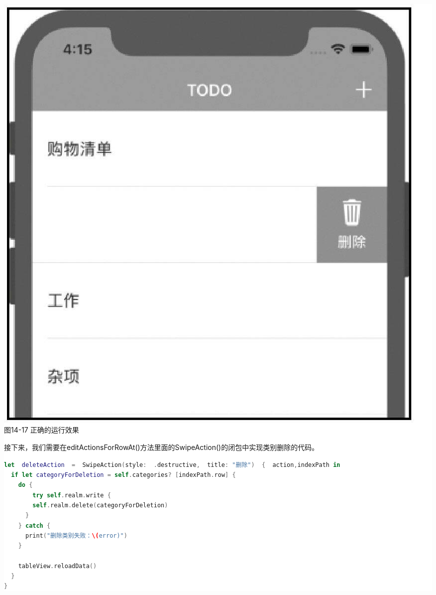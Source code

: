 ![](snapshot/Ch1417.jpeg)   
图14-17 正确的运行效果  

接下来，我们需要在editActionsForRowAt()方法里面的SwipeAction()的闭包中实现类别删除的代码。  
```swift
let  deleteAction  =  SwipeAction(style:  .destructive,  title: "删除")  {  action,indexPath in
  if let categoryForDeletion = self.categories? [indexPath.row] {
    do {
        try self.realm.write {
        self.realm.delete(categoryForDeletion)
      }
    } catch {
      print("删除类别失败：\(error)")
    }

    tableView.reloadData()
  }
}
```  
